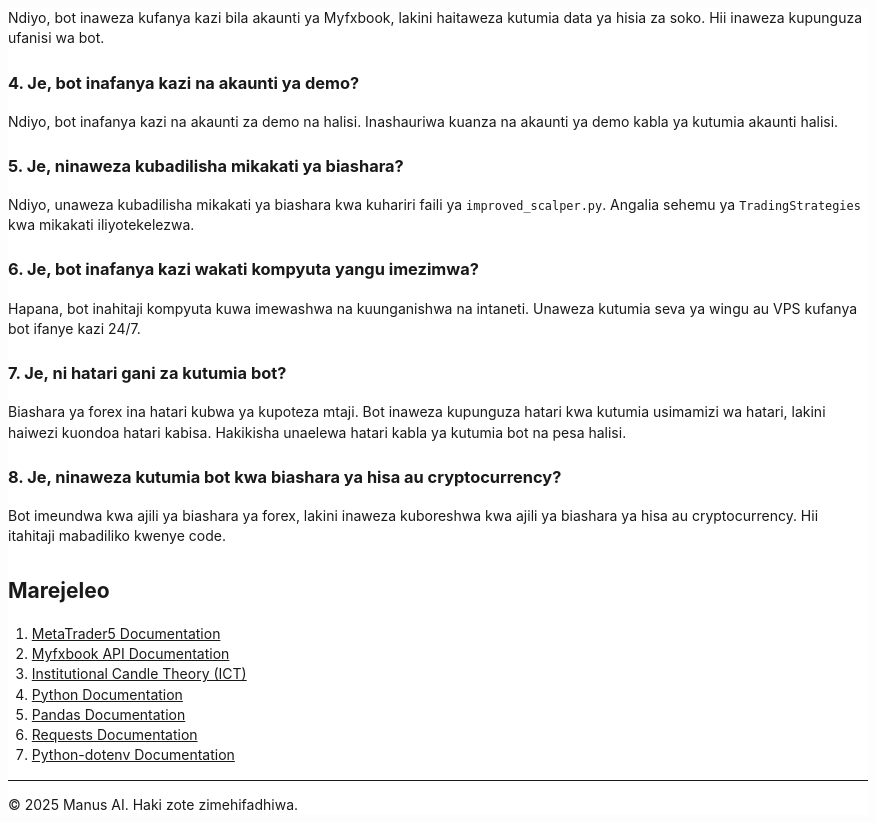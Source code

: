 Ndiyo, bot inaweza kufanya kazi bila akaunti ya Myfxbook, lakini haitaweza kutumia data ya hisia za soko. Hii inaweza kupunguza ufanisi wa bot.

### 4. Je, bot inafanya kazi na akaunti ya demo?

Ndiyo, bot inafanya kazi na akaunti za demo na halisi. Inashauriwa kuanza na akaunti ya demo kabla ya kutumia akaunti halisi.

### 5. Je, ninaweza kubadilisha mikakati ya biashara?

Ndiyo, unaweza kubadilisha mikakati ya biashara kwa kuhariri faili ya `improved_scalper.py`. Angalia sehemu ya `TradingStrategies` kwa mikakati iliyotekelezwa.

### 6. Je, bot inafanya kazi wakati kompyuta yangu imezimwa?

Hapana, bot inahitaji kompyuta kuwa imewashwa na kuunganishwa na intaneti. Unaweza kutumia seva ya wingu au VPS kufanya bot ifanye kazi 24/7.

### 7. Je, ni hatari gani za kutumia bot?

Biashara ya forex ina hatari kubwa ya kupoteza mtaji. Bot inaweza kupunguza hatari kwa kutumia usimamizi wa hatari, lakini haiwezi kuondoa hatari kabisa. Hakikisha unaelewa hatari kabla ya kutumia bot na pesa halisi.

### 8. Je, ninaweza kutumia bot kwa biashara ya hisa au cryptocurrency?

Bot imeundwa kwa ajili ya biashara ya forex, lakini inaweza kuboreshwa kwa ajili ya biashara ya hisa au cryptocurrency. Hii itahitaji mabadiliko kwenye code.

## Marejeleo

1. [MetaTrader5 Documentation](https://www.mql5.com/en/docs/integration/python_metatrader5)
2. [Myfxbook API Documentation](https://www.myfxbook.com/api)
3. [Institutional Candle Theory (ICT)](https://www.youtube.com/c/InnerCircleTrader)
4. [Python Documentation](https://docs.python.org/3/)
5. [Pandas Documentation](https://pandas.pydata.org/docs/)
6. [Requests Documentation](https://docs.python-requests.org/en/latest/)
7. [Python-dotenv Documentation](https://github.com/theskumar/python-dotenv)

---

© 2025 Manus AI. Haki zote zimehifadhiwa.

